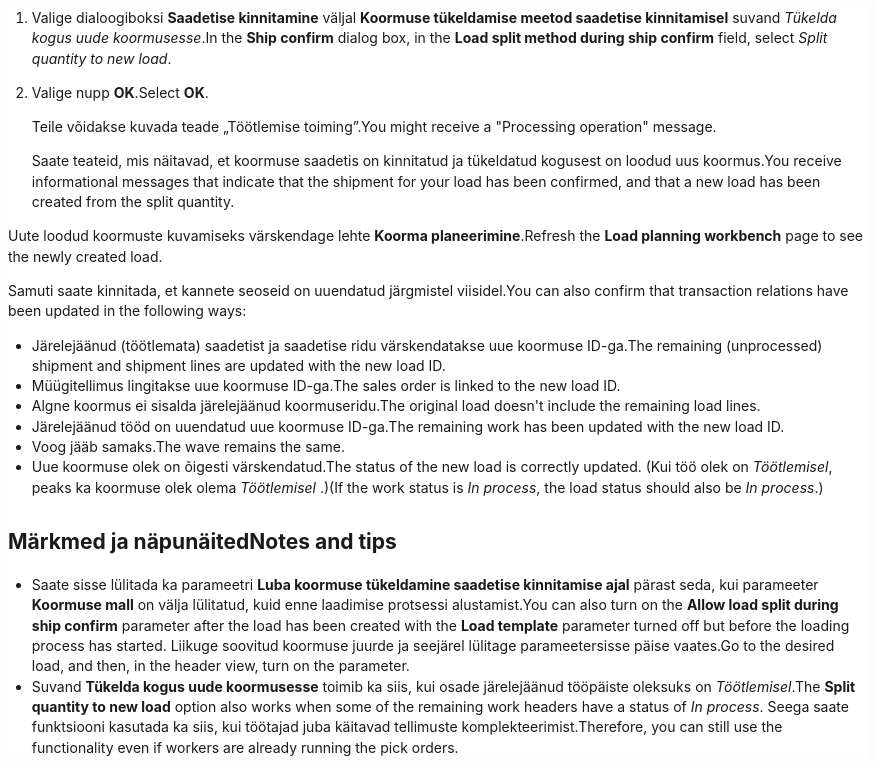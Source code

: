 1. <span data-ttu-id="9a8ba-279">Valige dialoogiboksi **Saadetise kinnitamine** väljal **Koormuse tükeldamise meetod saadetise kinnitamisel** suvand *Tükelda kogus uude koormusesse*.</span><span class="sxs-lookup"><span data-stu-id="9a8ba-279">In the **Ship confirm** dialog box, in the **Load split method during ship confirm** field, select *Split quantity to new load*.</span></span>
1. <span data-ttu-id="9a8ba-280">Valige nupp **OK**.</span><span class="sxs-lookup"><span data-stu-id="9a8ba-280">Select **OK**.</span></span>

    <span data-ttu-id="9a8ba-281">Teile võidakse kuvada teade „Töötlemise toiming”.</span><span class="sxs-lookup"><span data-stu-id="9a8ba-281">You might receive a "Processing operation" message.</span></span>

    <span data-ttu-id="9a8ba-282">Saate teateid, mis näitavad, et koormuse saadetis on kinnitatud ja tükeldatud kogusest on loodud uus koormus.</span><span class="sxs-lookup"><span data-stu-id="9a8ba-282">You receive informational messages that indicate that the shipment for your load has been confirmed, and that a new load has been created from the split quantity.</span></span>

<span data-ttu-id="9a8ba-283">Uute loodud koormuste kuvamiseks värskendage lehte **Koorma planeerimine**.</span><span class="sxs-lookup"><span data-stu-id="9a8ba-283">Refresh the **Load planning workbench** page to see the newly created load.</span></span>

<span data-ttu-id="9a8ba-284">Samuti saate kinnitada, et kannete seoseid on uuendatud järgmistel viisidel.</span><span class="sxs-lookup"><span data-stu-id="9a8ba-284">You can also confirm that transaction relations have been updated in the following ways:</span></span>

- <span data-ttu-id="9a8ba-285">Järelejäänud (töötlemata) saadetist ja saadetise ridu värskendatakse uue koormuse ID-ga.</span><span class="sxs-lookup"><span data-stu-id="9a8ba-285">The remaining (unprocessed) shipment and shipment lines are updated with the new load ID.</span></span>
- <span data-ttu-id="9a8ba-286">Müügitellimus lingitakse uue koormuse ID-ga.</span><span class="sxs-lookup"><span data-stu-id="9a8ba-286">The sales order is linked to the new load ID.</span></span>
- <span data-ttu-id="9a8ba-287">Algne koormus ei sisalda järelejäänud koormuseridu.</span><span class="sxs-lookup"><span data-stu-id="9a8ba-287">The original load doesn't include the remaining load lines.</span></span>
- <span data-ttu-id="9a8ba-288">Järelejäänud tööd on uuendatud uue koormuse ID-ga.</span><span class="sxs-lookup"><span data-stu-id="9a8ba-288">The remaining work has been updated with the new load ID.</span></span>
- <span data-ttu-id="9a8ba-289">Voog jääb samaks.</span><span class="sxs-lookup"><span data-stu-id="9a8ba-289">The wave remains the same.</span></span>
- <span data-ttu-id="9a8ba-290">Uue koormuse olek on õigesti värskendatud.</span><span class="sxs-lookup"><span data-stu-id="9a8ba-290">The status of the new load is correctly updated.</span></span> <span data-ttu-id="9a8ba-291">(Kui töö olek on _Töötlemisel_, peaks ka koormuse olek olema _Töötlemisel_ .)</span><span class="sxs-lookup"><span data-stu-id="9a8ba-291">(If the work status is _In process_, the load status should also be _In process_.)</span></span>

## <a name="notes-and-tips"></a><span data-ttu-id="9a8ba-292">Märkmed ja näpunäited</span><span class="sxs-lookup"><span data-stu-id="9a8ba-292">Notes and tips</span></span>

- <span data-ttu-id="9a8ba-293">Saate sisse lülitada ka parameetri **Luba koormuse tükeldamine saadetise kinnitamise ajal** pärast seda, kui parameeter **Koormuse mall** on välja lülitatud, kuid enne laadimise protsessi alustamist.</span><span class="sxs-lookup"><span data-stu-id="9a8ba-293">You can also turn on the **Allow load split during ship confirm** parameter after the load has been created with the **Load template** parameter turned off but before the loading process has started.</span></span> <span data-ttu-id="9a8ba-294">Liikuge soovitud koormuse juurde ja seejärel lülitage parameetersisse päise vaates.</span><span class="sxs-lookup"><span data-stu-id="9a8ba-294">Go to the desired load, and then, in the header view, turn on the parameter.</span></span>
- <span data-ttu-id="9a8ba-295">Suvand **Tükelda kogus uude koormusesse** toimib ka siis, kui osade järelejäänud tööpäiste oleksuks on *Töötlemisel*.</span><span class="sxs-lookup"><span data-stu-id="9a8ba-295">The **Split quantity to new load** option also works when some of the remaining work headers have a status of *In process*.</span></span> <span data-ttu-id="9a8ba-296">Seega saate funktsiooni kasutada ka siis, kui töötajad juba käitavad tellimuste komplekteerimist.</span><span class="sxs-lookup"><span data-stu-id="9a8ba-296">Therefore, you can still use the functionality even if workers are already running the pick orders.</span></span>